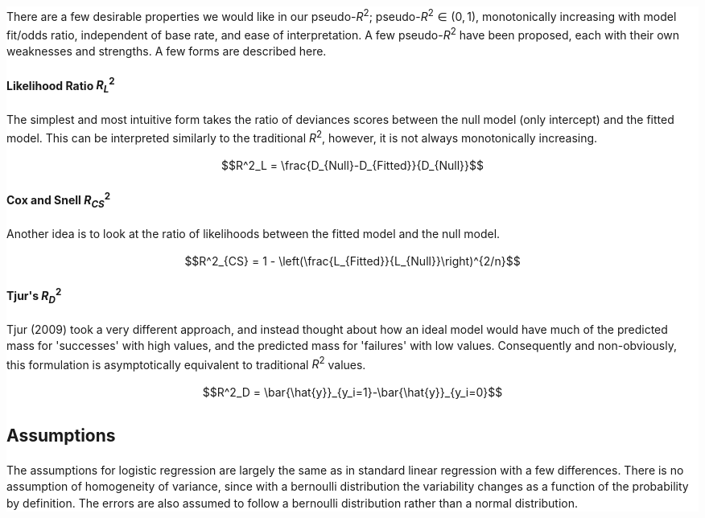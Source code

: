 There are a few desirable properties we would like in our $\text{pseudo-}R^2$; $\text{pseudo-}R^2 \in (0,1)$, monotonically increasing with model fit/odds ratio, independent of base rate, and ease of interpretation. A few $\text{pseudo-}R^2$ have been proposed, each with their own weaknesses and strengths. A few forms are described here.

#### Likelihood Ratio $R^2_L$

The simplest and most intuitive form takes the ratio of deviances scores between the null model (only intercept) and the fitted model. This can be interpreted similarly to the traditional $R^2$, however, it is not always monotonically increasing.

$$R^2_L = \frac{D_{Null}-D_{Fitted}}{D_{Null}}$$

#### Cox and Snell $R^2_{CS}$

Another idea is to look at the ratio of likelihoods between the fitted model and the null model.

$$R^2_{CS} = 1 - \left(\frac{L_{Fitted}}{L_{Null}}\right)^{2/n}$$

#### Tjur's $R^2_D$

Tjur (2009) took a very different approach, and instead thought about how an ideal model would have much of the predicted mass for 'successes' with high values, and the predicted mass for 'failures' with low values. Consequently and non-obviously, this formulation is asymptotically equivalent to traditional $R^2$ values.  

$$R^2_D = \bar{\hat{y}}_{y_i=1}-\bar{\hat{y}}_{y_i=0}$$

## Assumptions

The assumptions for logistic regression are largely the same as in standard linear regression with a few differences. There is no assumption of homogeneity of variance, since with a bernoulli distribution the variability changes as a function of the probability by definition. The errors are also assumed to follow a bernoulli distribution rather than a normal distribution.
